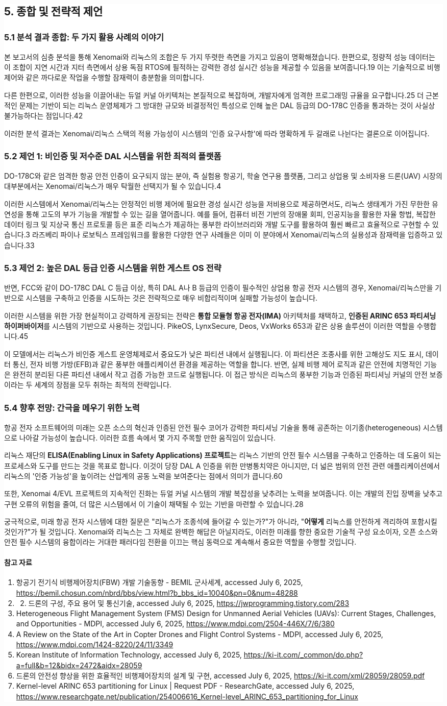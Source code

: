 ## 5. 종합 및 전략적 제언

### 5.1 분석 결과 종합: 두 가지 활용 사례의 이야기

본 보고서의 심층 분석을 통해 Xenomai와 리눅스의 조합은 두 가지 뚜렷한 측면을 가지고 있음이 명확해졌습니다. 한편으로, 정량적 성능 데이터는 이 조합이 지연 시간과 지터 측면에서 상용 독점 RTOS에 필적하는 강력한 경성 실시간 성능을 제공할 수 있음을 보여줍니다.19 이는 기술적으로 비행 제어와 같은 까다로운 작업을 수행할 잠재력이 충분함을 의미합니다.

다른 한편으로, 이러한 성능을 이끌어내는 듀얼 커널 아키텍처는 본질적으로 복잡하며, 개발자에게 엄격한 프로그래밍 규율을 요구합니다.25 더 근본적인 문제는 기반이 되는 리눅스 운영체제가 그 방대한 규모와 비결정적인 특성으로 인해 높은 DAL 등급의 DO-178C 인증을 통과하는 것이 사실상 불가능하다는 점입니다.42

이러한 분석 결과는 Xenomai/리눅스 스택의 적용 가능성이 시스템의 '인증 요구사항'에 따라 명확하게 두 갈래로 나뉜다는 결론으로 이어집니다.

### 5.2 제언 1: 비인증 및 저수준 DAL 시스템을 위한 최적의 플랫폼

DO-178C와 같은 엄격한 항공 안전 인증이 요구되지 않는 분야, 즉 실험용 항공기, 학술 연구용 플랫폼, 그리고 상업용 및 소비자용 드론(UAV) 시장의 대부분에서는 Xenomai/리눅스가 매우 탁월한 선택지가 될 수 있습니다.4

이러한 시스템에서 Xenomai/리눅스는 안정적인 비행 제어에 필요한 경성 실시간 성능을 저비용으로 제공하면서도, 리눅스 생태계가 가진 무한한 유연성을 통해 고도의 부가 기능을 개발할 수 있는 길을 열어줍니다. 예를 들어, 컴퓨터 비전 기반의 장애물 회피, 인공지능을 활용한 자율 항법, 복잡한 데이터 링크 및 지상국 통신 프로토콜 등은 표준 리눅스가 제공하는 풍부한 라이브러리와 개발 도구를 활용하여 훨씬 빠르고 효율적으로 구현할 수 있습니다.3 라즈베리 파이나 로보틱스 프레임워크를 활용한 다양한 연구 사례들은 이미 이 분야에서 Xenomai/리눅스의 실용성과 잠재력을 입증하고 있습니다.33

### 5.3 제언 2: 높은 DAL 등급 인증 시스템을 위한 게스트 OS 전략

반면, FCC와 같이 DO-178C DAL C 등급 이상, 특히 DAL A나 B 등급의 인증이 필수적인 상업용 항공 전자 시스템의 경우, Xenomai/리눅스만을 기반으로 시스템을 구축하고 인증을 시도하는 것은 전략적으로 매우 비합리적이며 실패할 가능성이 높습니다.

이러한 시스템을 위한 가장 현실적이고 강력하게 권장되는 전략은 **통합 모듈형 항공 전자(IMA)** 아키텍처를 채택하고, **인증된 ARINC 653 파티셔닝 하이퍼바이저**를 시스템의 기반으로 사용하는 것입니다. PikeOS, LynxSecure, Deos, VxWorks 653과 같은 상용 솔루션이 이러한 역할을 수행합니다.45

이 모델에서는 리눅스가 비인증 게스트 운영체제로서 중요도가 낮은 파티션 내에서 실행됩니다. 이 파티션은 조종사를 위한 고해상도 지도 표시, 데이터 통신, 전자 비행 가방(EFB)과 같은 풍부한 애플리케이션 환경을 제공하는 역할을 합니다. 반면, 실제 비행 제어 로직과 같은 안전에 치명적인 기능은 완전히 분리된 다른 파티션 내에서 작고 검증 가능한 코드로 실행됩니다. 이 접근 방식은 리눅스의 풍부한 기능과 인증된 파티셔닝 커널의 안전 보증이라는 두 세계의 장점을 모두 취하는 최적의 전략입니다.

### 5.4 향후 전망: 간극을 메우기 위한 노력

항공 전자 소프트웨어의 미래는 오픈 소스의 혁신과 인증된 안전 필수 코어가 강력한 파티셔닝 기술을 통해 공존하는 이기종(heterogeneous) 시스템으로 나아갈 가능성이 높습니다. 이러한 흐름 속에서 몇 가지 주목할 만한 움직임이 있습니다.

리눅스 재단의 **ELISA(Enabling Linux in Safety Applications) 프로젝트**는 리눅스 기반의 안전 필수 시스템을 구축하고 인증하는 데 도움이 되는 프로세스와 도구를 만드는 것을 목표로 합니다. 이것이 당장 DAL A 인증을 위한 만병통치약은 아니지만, 더 넓은 범위의 안전 관련 애플리케이션에서 리눅스의 '인증 가능성'을 높이려는 산업계의 공동 노력을 보여준다는 점에서 의미가 큽니다.60

또한, Xenomai 4/EVL 프로젝트의 지속적인 진화는 듀얼 커널 시스템의 개발 복잡성을 낮추려는 노력을 보여줍니다. 이는 개발의 진입 장벽을 낮추고 구현 오류의 위험을 줄여, 더 많은 시스템에서 이 기술이 채택될 수 있는 기반을 마련할 수 있습니다.28

궁극적으로, 미래 항공 전자 시스템에 대한 질문은 "리눅스가 조종석에 들어갈 수 있는가?"가 아니라, "**어떻게** 리눅스를 안전하게 격리하여 포함시킬 것인가?"가 될 것입니다. Xenomai와 리눅스는 그 자체로 완벽한 해답은 아닐지라도, 이러한 미래를 향한 중요한 기술적 구성 요소이자, 오픈 소스와 안전 필수 시스템의 융합이라는 거대한 패러다임 전환을 이끄는 핵심 동력으로 계속해서 중요한 역할을 수행할 것입니다.

#### **참고 자료**

1. 항공기 전기식 비행제어장치(FBW) 개발 기술동향 - BEMIL 군사세계, accessed July 6, 2025, https://bemil.chosun.com/nbrd/bbs/view.html?b_bbs_id=10040&pn=0&num=48288
2. 2. 드론의 구성, 주요 용어 및 통신기술, accessed July 6, 2025, https://jwprogramming.tistory.com/283
3. Heterogeneous Flight Management System (FMS) Design for Unmanned Aerial Vehicles (UAVs): Current Stages, Challenges, and Opportunities - MDPI, accessed July 6, 2025, https://www.mdpi.com/2504-446X/7/6/380
4. A Review on the State of the Art in Copter Drones and Flight Control Systems - MDPI, accessed July 6, 2025, https://www.mdpi.com/1424-8220/24/11/3349
5. Korean Institute of Information Technology, accessed July 6, 2025, https://ki-it.com/_common/do.php?a=full&b=12&bidx=2472&aidx=28059
6. 드론의 안전성 향상을 위한 효율적인 비행제어장치의 설계 및 구현, accessed July 6, 2025, https://ki-it.com/xml/28059/28059.pdf
7. Kernel-level ARINC 653 partitioning for Linux | Request PDF - ResearchGate, accessed July 6, 2025, https://www.researchgate.net/publication/254006616_Kernel-level_ARINC_653_partitioning_for_Linux
